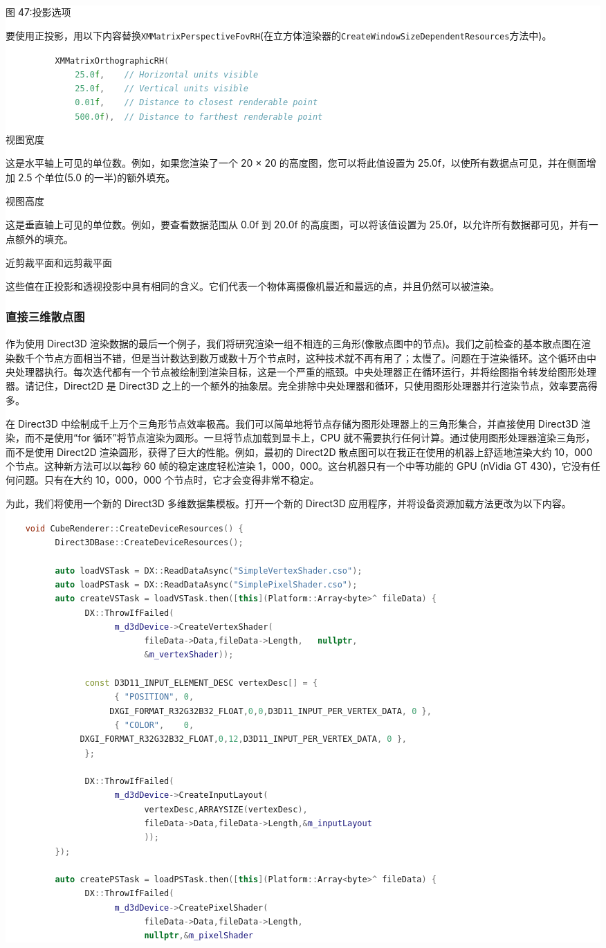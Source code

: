 图 47:投影选项

要使用正投影，用以下内容替换`XMMatrixPerspectiveFovRH`(在立方体渲染器的`CreateWindowSizeDependentResources`方法中)。

```cpp
          XMMatrixOrthographicRH(
              25.0f,    // Horizontal units visible
              25.0f,    // Vertical units visible
              0.01f,    // Distance to closest renderable point
              500.0f),  // Distance to farthest renderable point

```

视图宽度

这是水平轴上可见的单位数。例如，如果您渲染了一个 20 × 20 的高度图，您可以将此值设置为 25.0f，以使所有数据点可见，并在侧面增加 2.5 个单位(5.0 的一半)的额外填充。

视图高度

这是垂直轴上可见的单位数。例如，要查看数据范围从 0.0f 到 20.0f 的高度图，可以将该值设置为 25.0f，以允许所有数据都可见，并有一点额外的填充。

近剪裁平面和远剪裁平面

这些值在正投影和透视投影中具有相同的含义。它们代表一个物体离摄像机最近和最远的点，并且仍然可以被渲染。

### 直接三维散点图

作为使用 Direct3D 渲染数据的最后一个例子，我们将研究渲染一组不相连的三角形(像散点图中的节点)。我们之前检查的基本散点图在渲染数千个节点方面相当不错，但是当计数达到数万或数十万个节点时，这种技术就不再有用了；太慢了。问题在于渲染循环。这个循环由中央处理器执行。每次迭代都有一个节点被绘制到渲染目标，这是一个严重的瓶颈。中央处理器正在循环运行，并将绘图指令转发给图形处理器。请记住，Direct2D 是 Direct3D 之上的一个额外的抽象层。完全排除中央处理器和循环，只使用图形处理器并行渲染节点，效率要高得多。

在 Direct3D 中绘制成千上万个三角形节点效率极高。我们可以简单地将节点存储为图形处理器上的三角形集合，并直接使用 Direct3D 渲染，而不是使用“for 循环”将节点渲染为圆形。一旦将节点加载到显卡上，CPU 就不需要执行任何计算。通过使用图形处理器渲染三角形，而不是使用 Direct2D 渲染圆形，获得了巨大的性能。例如，最初的 Direct2D 散点图可以在我正在使用的机器上舒适地渲染大约 10，000 个节点。这种新方法可以以每秒 60 帧的稳定速度轻松渲染 1，000，000。这台机器只有一个中等功能的 GPU (nVidia GT 430)，它没有任何问题。只有在大约 10，000，000 个节点时，它才会变得非常不稳定。

为此，我们将使用一个新的 Direct3D 多维数据集模板。打开一个新的 Direct3D 应用程序，并将设备资源加载方法更改为以下内容。

```cpp
    void CubeRenderer::CreateDeviceResources() {
          Direct3DBase::CreateDeviceResources();

          auto loadVSTask = DX::ReadDataAsync("SimpleVertexShader.cso");
          auto loadPSTask = DX::ReadDataAsync("SimplePixelShader.cso");
          auto createVSTask = loadVSTask.then([this](Platform::Array<byte>^ fileData) {
                DX::ThrowIfFailed(
                      m_d3dDevice->CreateVertexShader(
                            fileData->Data,fileData->Length,   nullptr,
                            &m_vertexShader));

                const D3D11_INPUT_ELEMENT_DESC vertexDesc[] = {
                      { "POSITION", 0,
                     DXGI_FORMAT_R32G32B32_FLOAT,0,0,D3D11_INPUT_PER_VERTEX_DATA, 0 },
                      { "COLOR",    0,
               DXGI_FORMAT_R32G32B32_FLOAT,0,12,D3D11_INPUT_PER_VERTEX_DATA, 0 },
                };

                DX::ThrowIfFailed(
                      m_d3dDevice->CreateInputLayout(
                            vertexDesc,ARRAYSIZE(vertexDesc),
                            fileData->Data,fileData->Length,&m_inputLayout
                            ));
          });

          auto createPSTask = loadPSTask.then([this](Platform::Array<byte>^ fileData) {
                DX::ThrowIfFailed(
                      m_d3dDevice->CreatePixelShader(
                            fileData->Data,fileData->Length,
                            nullptr,&m_pixelShader
```
